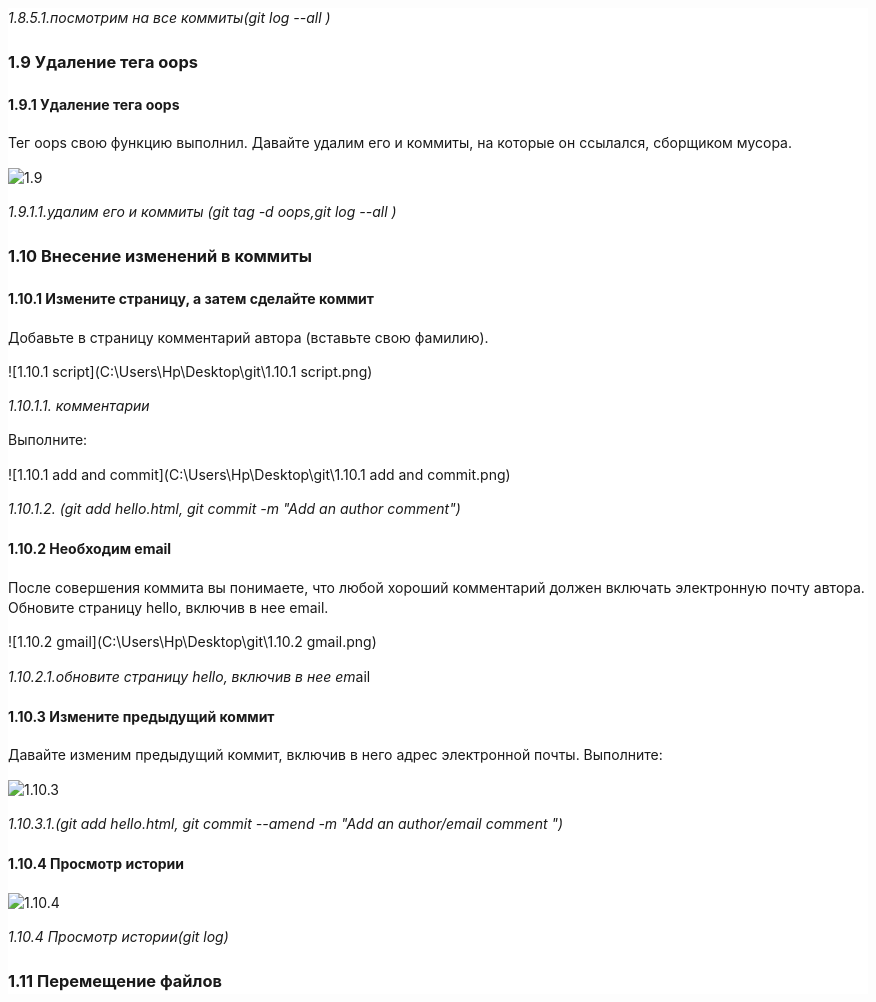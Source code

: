 *1.8.5.1.посмотрим на все коммиты(git log --all )*

### 1.9 Удаление тега oops  

#### 1.9.1 Удаление тега oops

Тег oops свою функцию выполнил. Давайте удалим его и коммиты, на которые он
ссылался, сборщиком мусора.  

![1.9](C:\Users\Hp\Desktop\git\1.9.png)

*1.9.1.1.удалим его и коммиты (git tag -d oops,git log --all )*

### 1.10 Внесение изменений в коммиты  

#### 1.10.1 Измените страницу, а затем сделайте коммит

Добавьте в страницу комментарий автора (вставьте свою фамилию).  

![1.10.1 script](C:\Users\Hp\Desktop\git\1.10.1 script.png)

*1.10.1.1. комментарии*

Выполните:  

![1.10.1 add and commit](C:\Users\Hp\Desktop\git\1.10.1 add and commit.png)

*1.10.1.2. (git add hello.html, git commit -m "Add an author comment")*

#### 1.10.2 Необходим email

После совершения коммита вы понимаете, что любой хороший комментарий должен включать электронную почту автора. Обновите страницу hello, включив в нее email.  

![1.10.2 gmail](C:\Users\Hp\Desktop\git\1.10.2 gmail.png)

*1.10.2.1.oбновите страницу hello, включив в нее em*ail

#### 1.10.3 Измените предыдущий коммит

 Давайте изменим предыдущий коммит, включив в него адрес электронной
почты.
Выполните:  

![1.10.3](C:\Users\Hp\Desktop\git\1.10.3.png)

*1.10.3.1.(git add hello.html, git commit --amend -m "Add an author/email comment ")*

#### 1.10.4 Просмотр истории

![1.10.4](C:\Users\Hp\Desktop\git\1.10.4.png)

*1.10.4 Просмотр истории(git log)*

### 1.11 Перемещение файлов
